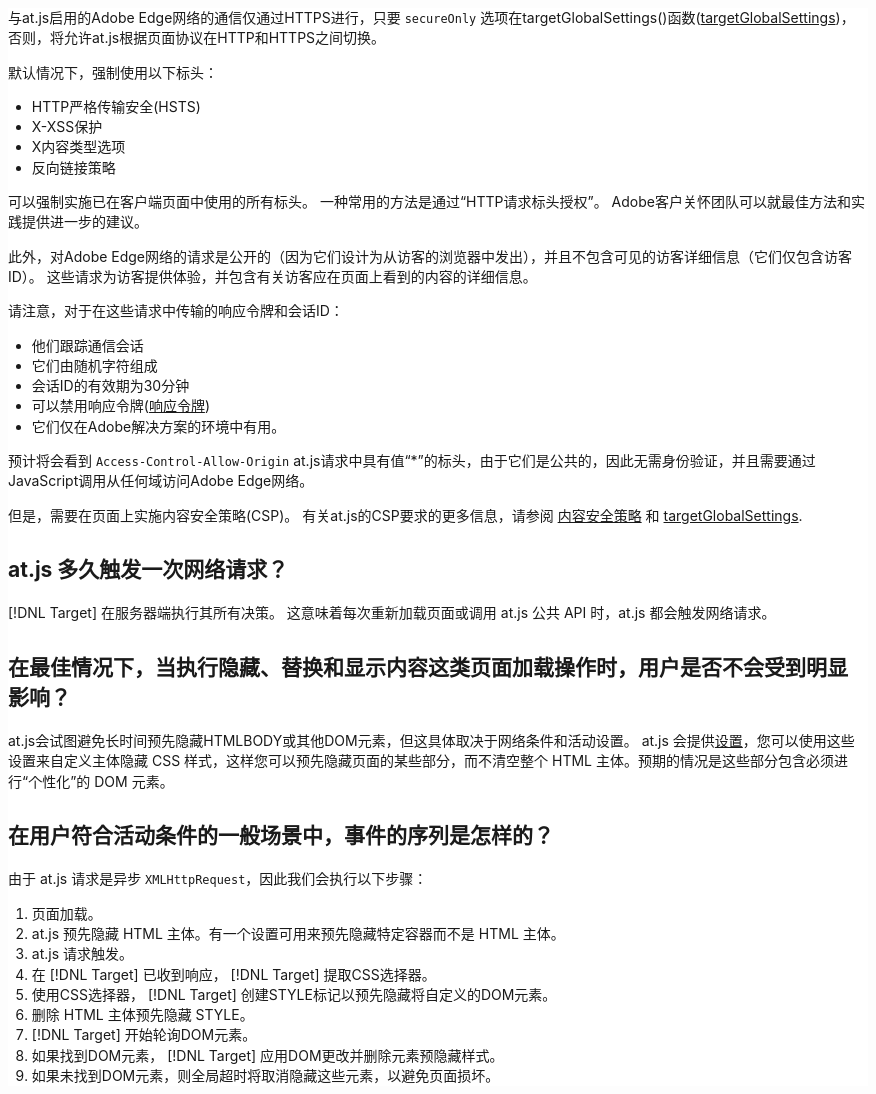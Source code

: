 与at.js启用的Adobe Edge网络的通信仅通过HTTPS进行，只要 `secureOnly` 选项在targetGlobalSettings()函数([targetGlobalSettings](/help/dev/implement/client-side/atjs/atjs-functions/targetglobalsettings.md))，否则，将允许at.js根据页面协议在HTTP和HTTPS之间切换。

默认情况下，强制使用以下标头：
* HTTP严格传输安全(HSTS)
* X-XSS保护
* X内容类型选项
* 反向链接策略

可以强制实施已在客户端页面中使用的所有标头。 一种常用的方法是通过“HTTP请求标头授权”。 Adobe客户关怀团队可以就最佳方法和实践提供进一步的建议。

此外，对Adobe Edge网络的请求是公开的（因为它们设计为从访客的浏览器中发出），并且不包含可见的访客详细信息（它们仅包含访客ID）。 这些请求为访客提供体验，并包含有关访客应在页面上看到的内容的详细信息。

请注意，对于在这些请求中传输的响应令牌和会话ID：

* 他们跟踪通信会话
* 它们由随机字符组成
* 会话ID的有效期为30分钟
* 可以禁用响应令牌([响应令牌](https://experienceleague.adobe.com/docs/target/using/administer/response-tokens.html))
* 它们仅在Adobe解决方案的环境中有用。

预计将会看到 `Access-Control-Allow-Origin` at.js请求中具有值“*”的标头，由于它们是公共的，因此无需身份验证，并且需要通过JavaScript调用从任何域访问Adobe Edge网络。

但是，需要在页面上实施内容安全策略(CSP)。 有关at.js的CSP要求的更多信息，请参阅 [内容安全策略](/help/dev/before-implement/privacy/content-security-policy.md) 和 [targetGlobalSettings](/help/dev/implement/client-side/atjs/atjs-functions/targetglobalsettings.md).

## at.js 多久触发一次网络请求？

[!DNL Target] 在服务器端执行其所有决策。 这意味着每次重新加载页面或调用 at.js 公共 API 时，at.js 都会触发网络请求。

## 在最佳情况下，当执行隐藏、替换和显示内容这类页面加载操作时，用户是否不会受到明显影响？

at.js会试图避免长时间预先隐藏HTMLBODY或其他DOM元素，但这具体取决于网络条件和活动设置。 at.js 会提供[设置](/help/dev/implement/client-side/atjs/atjs-functions/targetglobalsettings.md)，您可以使用这些设置来自定义主体隐藏 CSS 样式，这样您可以预先隐藏页面的某些部分，而不清空整个 HTML 主体。预期的情况是这些部分包含必须进行“个性化”的 DOM 元素。

## 在用户符合活动条件的一般场景中，事件的序列是怎样的？

由于 at.js 请求是异步 `XMLHttpRequest`，因此我们会执行以下步骤：

1. 页面加载。
1. at.js 预先隐藏 HTML 主体。有一个设置可用来预先隐藏特定容器而不是 HTML 主体。
1. at.js 请求触发。
1. 在 [!DNL Target] 已收到响应， [!DNL Target] 提取CSS选择器。
1. 使用CSS选择器， [!DNL Target] 创建STYLE标记以预先隐藏将自定义的DOM元素。
1. 删除 HTML 主体预先隐藏 STYLE。
1. [!DNL Target] 开始轮询DOM元素。
1. 如果找到DOM元素， [!DNL Target] 应用DOM更改并删除元素预隐藏样式。
1. 如果未找到DOM元素，则全局超时将取消隐藏这些元素，以避免页面损坏。
